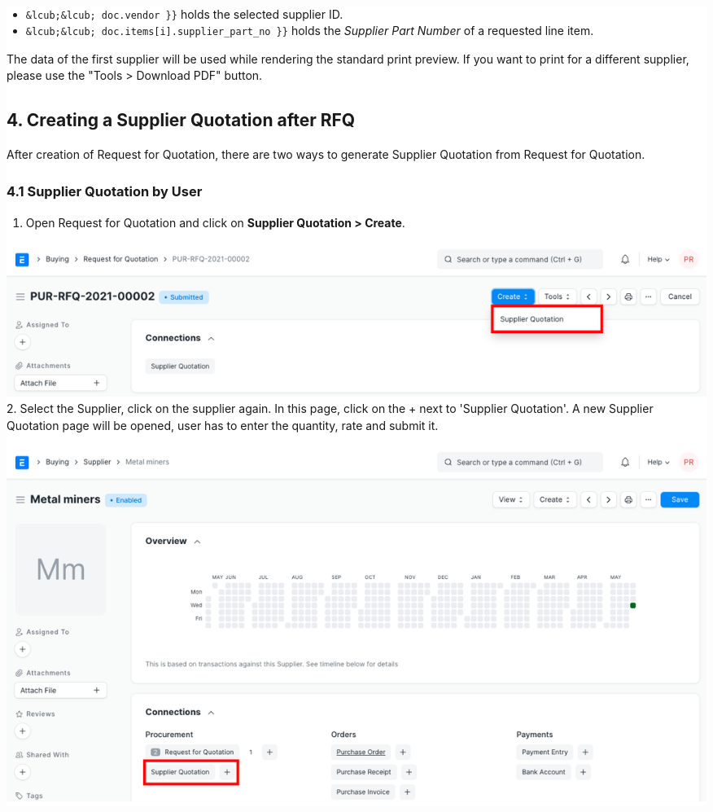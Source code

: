 * `&lcub;&lcub; doc.vendor }}` holds the selected supplier ID.
* `&lcub;&lcub; doc.items[i].supplier_part_no }}` holds the *Supplier Part Number* of a requested line item.

The data of the first supplier will be used while rendering the standard print preview. If you want to print for a different supplier, please use the "Tools > Download PDF" button.

## 4. Creating a Supplier Quotation after RFQ

After creation of Request for Quotation, there are two ways to generate Supplier Quotation from Request for Quotation.

### 4.1 Supplier Quotation by User

1. Open Request for Quotation and click on **Supplier Quotation > Create**.

![Supplier Quotation from RFQ](/files/make-supplier-quotation-from-rfq.png)![]()
2. Select the Supplier, click on the supplier again. In this page, click on the + next to 'Supplier Quotation'. A new Supplier Quotation page will be opened, user has to enter the quantity, rate and submit it.

![Supplier Quotation from Supplier](/files/supplier-quotation-from-sup.png)![]()
